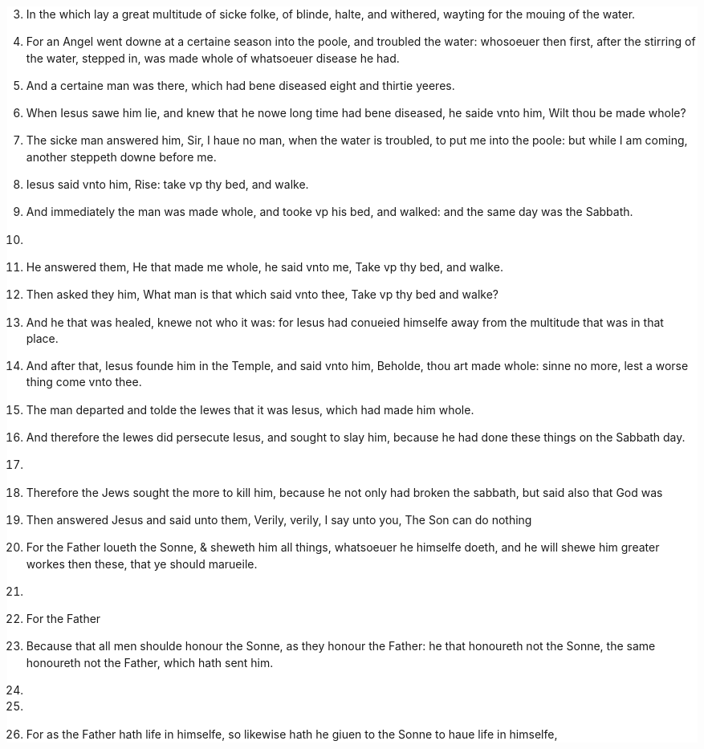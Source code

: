 3. In the which lay a great multitude of sicke folke, of blinde, halte, and withered, wayting for the mouing of the water.

4. For an Angel went downe at a certaine season into the poole, and troubled the water: whosoeuer then first, after the stirring of the water, stepped in, was made whole of whatsoeuer disease he had.

5. And a certaine man was there, which had bene diseased eight and thirtie yeeres.

6. When Iesus sawe him lie, and knew that he nowe long time had bene diseased, he saide vnto him, Wilt thou be made whole?

7. The sicke man answered him, Sir, I haue no man, when the water is troubled, to put me into the poole: but while I am coming, another steppeth downe before me.

8. Iesus said vnto him, Rise: take vp thy bed, and walke.

9. And immediately the man was made whole, and tooke vp his bed, and walked: and the same day was the Sabbath.

10. 
          

11. He answered them, He that made me whole, he said vnto me, Take vp thy bed, and walke.

12. Then asked they him, What man is that which said vnto thee, Take vp thy bed and walke?

13. And he that was healed, knewe not who it was: for Iesus had conueied himselfe away from the multitude that was in that place.

14. And after that, Iesus founde him in the Temple, and said vnto him, Beholde, thou art made whole: sinne no more, lest a worse thing come vnto thee.

15. The man departed and tolde the Iewes that it was Iesus, which had made him whole.

16. And therefore the Iewes did persecute Iesus, and sought to slay him, because he had done these things on the Sabbath day.

17. 
          

18. Therefore the Jews sought the more to kill him, because he not only had broken the sabbath, but said also that God was 

19. Then answered Jesus and said unto them, Verily, verily, I say unto you, The Son can do nothing 

20. For the Father loueth the Sonne, & sheweth him all things, whatsoeuer he himselfe doeth, and he will shewe him greater workes then these, that ye should marueile.

21. 
          

22. For the Father 

23. Because that all men shoulde honour the Sonne, as they honour the Father: he that honoureth not the Sonne, the same honoureth not the Father, which hath sent him.

24. 
          

25. 
          

26. For as the Father hath life in himselfe, so likewise hath he giuen to the Sonne to haue life in himselfe,
